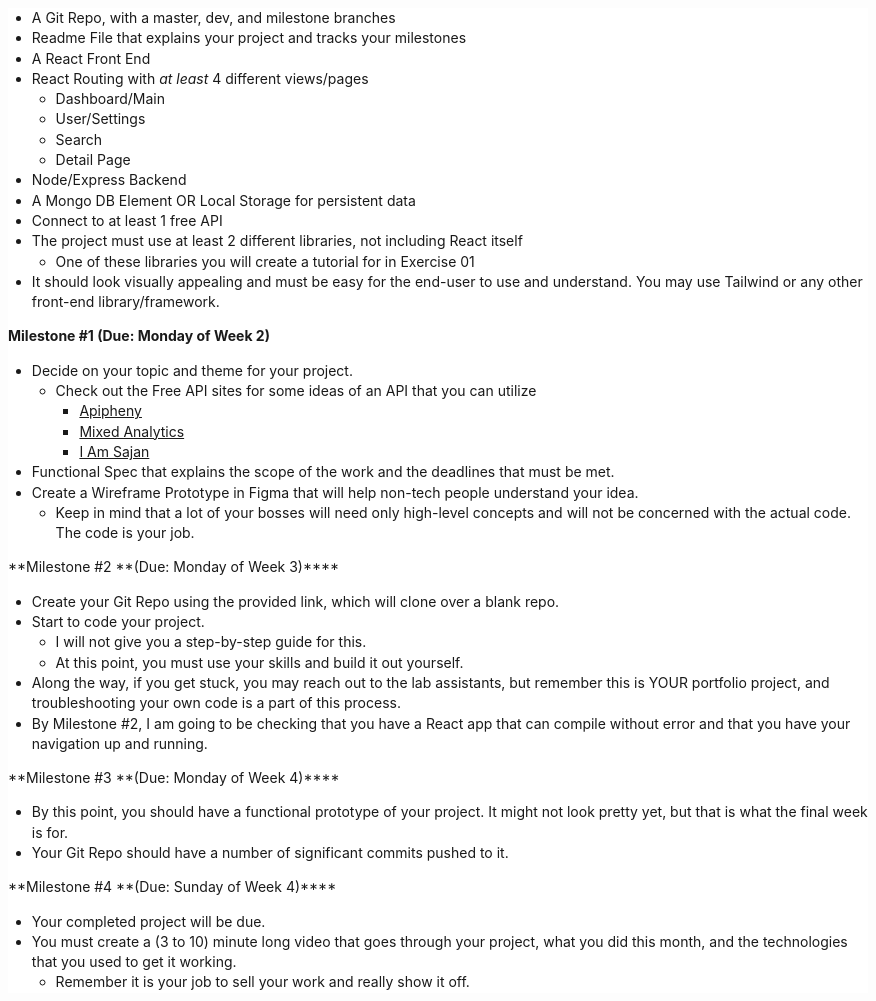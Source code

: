 - A Git Repo, with a master, dev, and milestone branches
- Readme File that explains your project and tracks your milestones
- A React Front End
- React Routing with _at least_ 4 different views/pages
  - Dashboard/Main
  - User/Settings
  - Search
  - Detail Page
- Node/Express Backend
- A Mongo DB Element OR Local Storage for persistent data
- Connect to at least 1 free API
- The project must use at least 2 different libraries, not including React itself
  - One of these libraries you will create a tutorial for in Exercise 01
- It should look visually appealing and must be easy for the end-user to use and understand. You may use Tailwind or any other front-end library/framework.

**Milestone #1 (Due: Monday of Week 2)**

- Decide on your topic and theme for your project.
  - Check out the Free API sites for some ideas of an API that you can utilize
    - [Apipheny](https://apipheny.io/free-api/)
    - [Mixed Analytics](https://mixedanalytics.com/blog/list-actually-free-open-no-auth-needed-apis/)
    - [I Am Sajan](https://iamsajan.com/free-api-without-an-api-key/)
- Functional Spec that explains the scope of the work and the deadlines that must be met.
- Create a Wireframe Prototype in Figma that will help non-tech people understand your idea.
  - Keep in mind that a lot of your bosses will need only high-level concepts and will not be concerned with the actual code. The code is your job.

**Milestone #2 **(Due: Monday of Week 3)\*\*\*\*

- Create your Git Repo using the provided link, which will clone over a blank repo.
- Start to code your project.
  - I will not give you a step-by-step guide for this.
  - At this point, you must use your skills and build it out yourself.
- Along the way, if you get stuck, you may reach out to the lab assistants, but remember this is YOUR portfolio project, and troubleshooting your own code is a part of this process.
- By Milestone #2, I am going to be checking that you have a React app that can compile without error and that you have your navigation up and running.

**Milestone #3 **(Due: Monday of Week 4)\*\*\*\*

- By this point, you should have a functional prototype of your project. It might not look pretty yet, but that is what the final week is for.
- Your Git Repo should have a number of significant commits pushed to it.

**Milestone #4 **(Due: Sunday of Week 4)\*\*\*\*

- Your completed project will be due.
- You must create a (3 to 10) minute long video that goes through your project, what you did this month, and the technologies that you used to get it working.
  - Remember it is your job to sell your work and really show it off.
